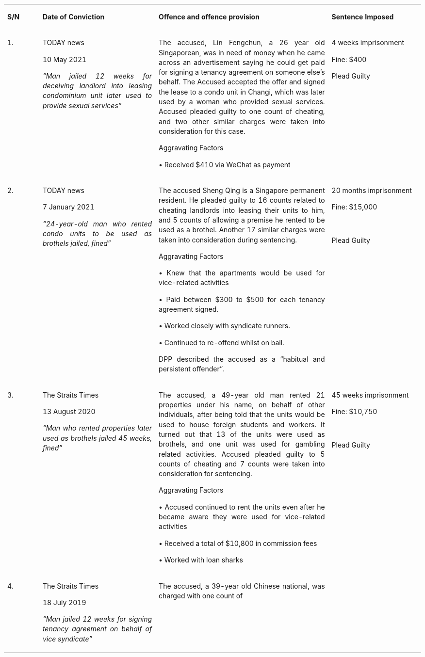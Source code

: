 <table align="left" cellpadding="0" cellspacing="0" class="Judg-2-tblr"><colgroup><col width="8.47830433913218%"><col width="27.8144371125775%"><col width="41.4517096580684%"><col width="22.255548890222%"></colgroup><tbody><tr><td align="left" class="br" rowspan="1" valign="top"><p align="justify" class="Table-Para-1"><b>S/N</b></p></td><td align="left" class="br" rowspan="1" valign="top"><p align="justify" class="Table-Para-1"><b>Date of Conviction</b></p></td><td align="left" class="br" rowspan="1" valign="top"><p align="justify" class="Table-Para-1"><b>Offence and offence provision</b></p></td><td align="left" class="b" rowspan="1" valign="top"><p align="justify" class="Table-Para-1"><b>Sentence Imposed</b></p></td></tr><tr><td align="left" class="br" rowspan="1" valign="top"><p align="justify" class="Table-Para-1">1.</p></td><td align="left" class="br" rowspan="1" valign="top"><p align="justify" class="Table-Para-1">TODAY news</p><p align="justify" class="Table-Para-1">10 May 2021</p><p align="justify" class="Table-Para-1"><em>“Man jailed 12 weeks for deceiving landlord into leasing condominium unit later used to provide sexual services”</em></p></td><td align="left" class="br" rowspan="1" valign="top"><p align="justify" class="Table-Para-1">The accused, Lin Fengchun, a 26 year old Singaporean, was in need of money when he came across an advertisement saying he could get paid for signing a tenancy agreement on someone else’s behalf. The Accused accepted the offer and signed the lease to a condo unit in Changi, which was later used by a woman who provided sexual services. Accused pleaded guilty to one count of cheating, and two other similar charges were taken into consideration for this case.</p><p align="justify" class="Table-Para-1">Aggravating Factors</p><p align="justify" class="Table-Para-1">• Received $410 via WeChat as payment</p></td><td align="left" class="b" rowspan="1" valign="top"><p align="justify" class="Table-Para-1">4 weeks imprisonment</p><p align="justify" class="Table-Para-1">Fine: $400</p><p align="justify" class="Table-Para-1">Plead Guilty</p></td></tr><tr><td align="left" class="br" rowspan="1" valign="top"><p align="justify" class="Table-Para-1">2.</p></td><td align="left" class="br" rowspan="1" valign="top"><p align="justify" class="Table-Para-1">TODAY news</p><p align="justify" class="Table-Para-1">7 January 2021</p><p align="justify" class="Table-Para-1"><em>“24-year-old man who rented condo units to be used as brothels jailed, fined”</em></p></td><td align="left" class="br" rowspan="1" valign="top"><p align="justify" class="Table-Para-1">The accused Sheng Qing is a Singapore permanent resident. He pleaded guilty to 16 counts related to cheating landlords into leasing their units to him, and 5 counts of allowing a premise he rented to be used as a brothel. Another 17 similar charges were taken into consideration during sentencing.</p><p align="justify" class="Table-Para-1">Aggravating Factors</p><p align="justify" class="Table-Para-1">• Knew that the apartments would be used for vice-related activities</p><p align="justify" class="Table-Para-1">• Paid between $300 to $500 for each tenancy agreement signed.</p><p align="justify" class="Table-Para-1">• Worked closely with syndicate runners.</p><p align="justify" class="Table-Para-1">• Continued to re-offend whilst on bail.</p><p align="justify" class="Table-Para-1">DPP described the accused as a “habitual and persistent offender”.</p></td><td align="left" class="b" rowspan="1" valign="top"><p align="justify" class="Table-Para-1">20 months imprisonment</p><p align="justify" class="Table-Para-1">Fine: $15,000</p><p align="justify" class="Table-Para-1">&nbsp;</p><p align="justify" class="Table-Para-1">Plead Guilty</p></td></tr><tr><td align="left" class="br" rowspan="1" valign="top"><p align="justify" class="Table-Para-1">3.</p></td><td align="left" class="br" rowspan="1" valign="top"><p align="justify" class="Table-Para-1">The Straits Times</p><p align="justify" class="Table-Para-1">13 August 2020</p><p align="justify" class="Table-Para-1"><em>“Man who rented properties later used as brothels jailed 45 weeks, fined”</em></p></td><td align="left" class="br" rowspan="1" valign="top"><p align="justify" class="Table-Para-1">The accused, a 49-year old man rented 21 properties under his name, on behalf of other individuals, after being told that the units would be used to house foreign students and workers. It turned out that 13 of the units were used as brothels, and one unit was used for gambling related activities. Accused pleaded guilty to 5 counts of cheating and 7 counts were taken into consideration for sentencing.</p><p align="justify" class="Table-Para-1">Aggravating Factors</p><p align="justify" class="Table-Para-1">• Accused continued to rent the units even after he became aware they were used for vice-related activities</p><p align="justify" class="Table-Para-1">• Received a total of $10,800 in commission fees</p><p align="justify" class="Table-Para-1">• Worked with loan sharks</p></td><td align="left" class="b" rowspan="1" valign="top"><p align="justify" class="Table-Para-1">45 weeks imprisonment</p><p align="justify" class="Table-Para-1">Fine: $10,750</p><p align="justify" class="Table-Para-1">&nbsp;</p><p align="justify" class="Table-Para-1">Plead Guilty</p></td></tr><tr><td align="left" class="br" rowspan="1" valign="top"><p align="justify" class="Table-Para-1">4.</p></td><td align="left" class="br" rowspan="1" valign="top"><p align="justify" class="Table-Para-1">The Straits Times</p><p align="justify" class="Table-Para-1">18 July 2019</p><p align="justify" class="Table-Para-1"><em>“Man jailed 12 weeks for signing tenancy agreement on behalf of vice syndicate”</em></p></td><td align="left" class="br" rowspan="1" valign="top"><p align="justify" class="Table-Para-1">The accused, a 39-year old Chinese national, was charged with one count of
